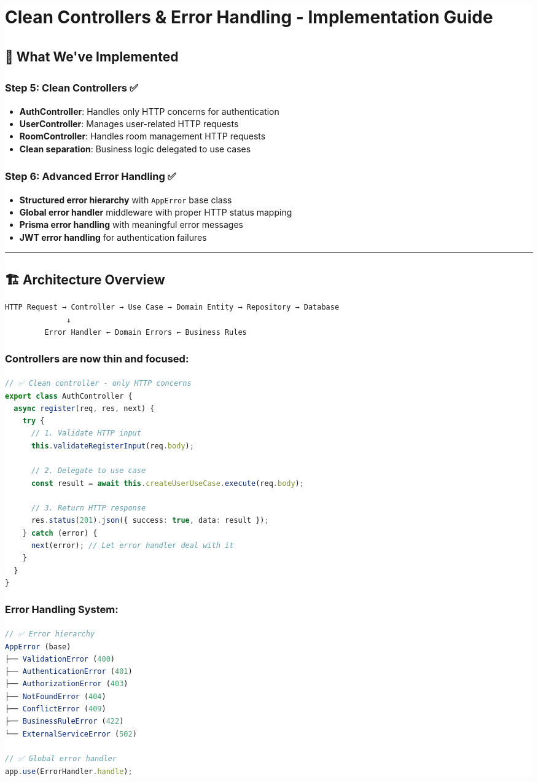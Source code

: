 # Clean Controllers & Error Handling - Implementation Guide

## 🎯 What We've Implemented

### **Step 5: Clean Controllers** ✅
- **AuthController**: Handles only HTTP concerns for authentication
- **UserController**: Manages user-related HTTP requests 
- **RoomController**: Handles room management HTTP requests
- **Clean separation**: Business logic delegated to use cases

### **Step 6: Advanced Error Handling** ✅
- **Structured error hierarchy** with `AppError` base class
- **Global error handler** middleware with proper HTTP status mapping
- **Prisma error handling** with meaningful error messages
- **JWT error handling** for authentication failures

---

## 🏗️ Architecture Overview

```
HTTP Request → Controller → Use Case → Domain Entity → Repository → Database
              ↓
         Error Handler ← Domain Errors ← Business Rules
```

### **Controllers are now thin and focused**:
```typescript
// ✅ Clean controller - only HTTP concerns
export class AuthController {
  async register(req, res, next) {
    try {
      // 1. Validate HTTP input
      this.validateRegisterInput(req.body);
      
      // 2. Delegate to use case
      const result = await this.createUserUseCase.execute(req.body);
      
      // 3. Return HTTP response
      res.status(201).json({ success: true, data: result });
    } catch (error) {
      next(error); // Let error handler deal with it
    }
  }
}
```

### **Error Handling System**:
```typescript
// ✅ Error hierarchy
AppError (base)
├── ValidationError (400)
├── AuthenticationError (401) 
├── AuthorizationError (403)
├── NotFoundError (404)
├── ConflictError (409)
├── BusinessRuleError (422)
└── ExternalServiceError (502)

// ✅ Global error handler
app.use(ErrorHandler.handle);
```